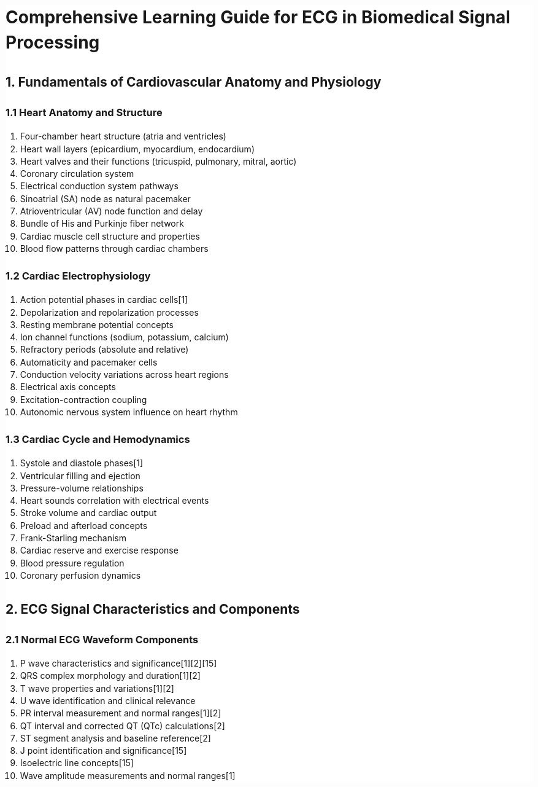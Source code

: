 # Comprehensive Learning Guide for ECG in Biomedical Signal Processing

## 1. Fundamentals of Cardiovascular Anatomy and Physiology

### 1.1 Heart Anatomy and Structure
1. Four-chamber heart structure (atria and ventricles)
2. Heart wall layers (epicardium, myocardium, endocardium)
3. Heart valves and their functions (tricuspid, pulmonary, mitral, aortic)
4. Coronary circulation system
5. Electrical conduction system pathways
6. Sinoatrial (SA) node as natural pacemaker
7. Atrioventricular (AV) node function and delay
8. Bundle of His and Purkinje fiber network
9. Cardiac muscle cell structure and properties
10. Blood flow patterns through cardiac chambers

### 1.2 Cardiac Electrophysiology
1. Action potential phases in cardiac cells[1]
2. Depolarization and repolarization processes
3. Resting membrane potential concepts
4. Ion channel functions (sodium, potassium, calcium)
5. Refractory periods (absolute and relative)
6. Automaticity and pacemaker cells
7. Conduction velocity variations across heart regions
8. Electrical axis concepts
9. Excitation-contraction coupling
10. Autonomic nervous system influence on heart rhythm

### 1.3 Cardiac Cycle and Hemodynamics
1. Systole and diastole phases[1]
2. Ventricular filling and ejection
3. Pressure-volume relationships
4. Heart sounds correlation with electrical events
5. Stroke volume and cardiac output
6. Preload and afterload concepts
7. Frank-Starling mechanism
8. Cardiac reserve and exercise response
9. Blood pressure regulation
10. Coronary perfusion dynamics

## 2. ECG Signal Characteristics and Components

### 2.1 Normal ECG Waveform Components
1. P wave characteristics and significance[1][2][15]
2. QRS complex morphology and duration[1][2]
3. T wave properties and variations[1][2]
4. U wave identification and clinical relevance
5. PR interval measurement and normal ranges[1][2]
6. QT interval and corrected QT (QTc) calculations[2]
7. ST segment analysis and baseline reference[2]
8. J point identification and significance[15]
9. Isoelectric line concepts[15]
10. Wave amplitude measurements and normal ranges[1]
